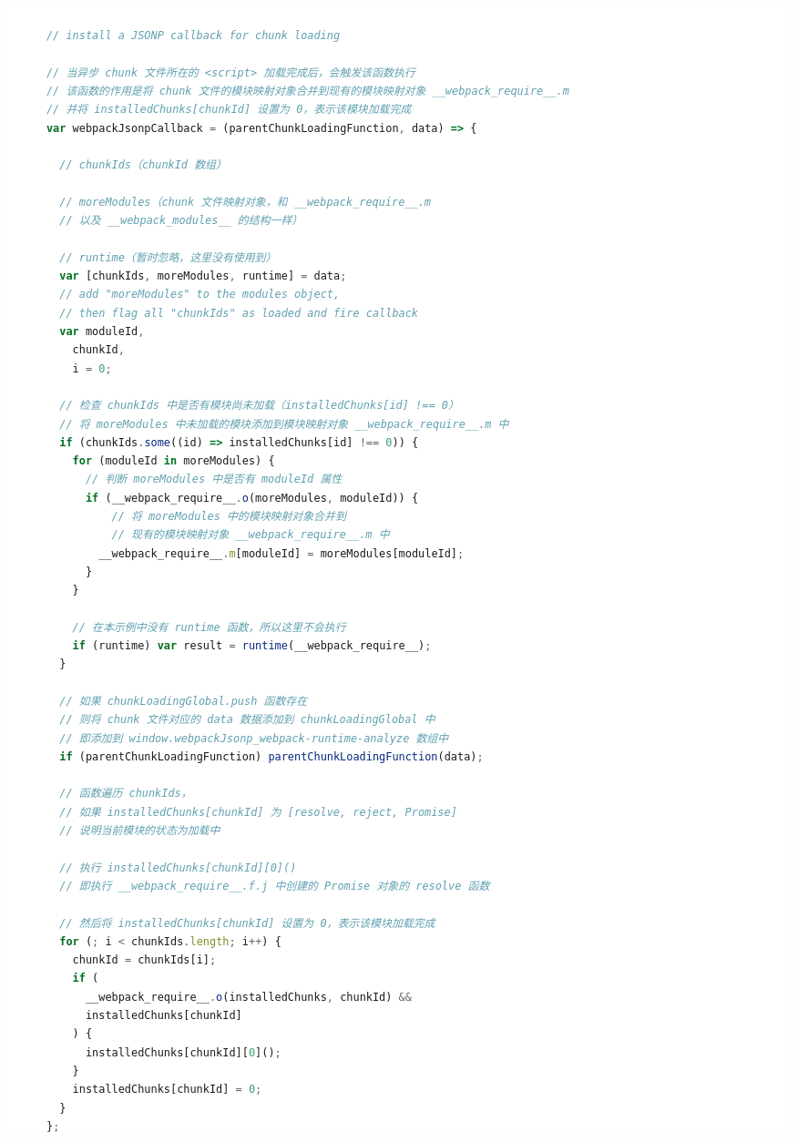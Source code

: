 ```javascript

      // install a JSONP callback for chunk loading
      
      // 当异步 chunk 文件所在的 <script> 加载完成后，会触发该函数执行
      // 该函数的作用是将 chunk 文件的模块映射对象合并到现有的模块映射对象 __webpack_require__.m
      // 并将 installedChunks[chunkId] 设置为 0，表示该模块加载完成
      var webpackJsonpCallback = (parentChunkLoadingFunction, data) => {
      
        // chunkIds（chunkId 数组）
        
        // moreModules（chunk 文件映射对象，和 __webpack_require__.m 
        // 以及 __webpack_modules__ 的结构一样）
        
        // runtime（暂时忽略，这里没有使用到）
        var [chunkIds, moreModules, runtime] = data;
        // add "moreModules" to the modules object,
        // then flag all "chunkIds" as loaded and fire callback
        var moduleId,
          chunkId,
          i = 0;
          
        // 检查 chunkIds 中是否有模块尚未加载（installedChunks[id] !== 0）
        // 将 moreModules 中未加载的模块添加到模块映射对象 __webpack_require__.m 中
        if (chunkIds.some((id) => installedChunks[id] !== 0)) {
          for (moduleId in moreModules) {
            // 判断 moreModules 中是否有 moduleId 属性
            if (__webpack_require__.o(moreModules, moduleId)) {
                // 将 moreModules 中的模块映射对象合并到
                // 现有的模块映射对象 __webpack_require__.m 中
              __webpack_require__.m[moduleId] = moreModules[moduleId];
            }
          }
          
          // 在本示例中没有 runtime 函数，所以这里不会执行
          if (runtime) var result = runtime(__webpack_require__);
        }
        
        // 如果 chunkLoadingGlobal.push 函数存在
        // 则将 chunk 文件对应的 data 数据添加到 chunkLoadingGlobal 中
        // 即添加到 window.webpackJsonp_webpack-runtime-analyze 数组中
        if (parentChunkLoadingFunction) parentChunkLoadingFunction(data);
        
        // 函数遍历 chunkIds，
        // 如果 installedChunks[chunkId] 为 [resolve, reject, Promise]
        // 说明当前模块的状态为加载中
        
        // 执行 installedChunks[chunkId][0]()
        // 即执行 __webpack_require__.f.j 中创建的 Promise 对象的 resolve 函数
        
        // 然后将 installedChunks[chunkId] 设置为 0，表示该模块加载完成
        for (; i < chunkIds.length; i++) {
          chunkId = chunkIds[i];
          if (
            __webpack_require__.o(installedChunks, chunkId) &&
            installedChunks[chunkId]
          ) {
            installedChunks[chunkId][0]();
          }
          installedChunks[chunkId] = 0;
        }
      };


```